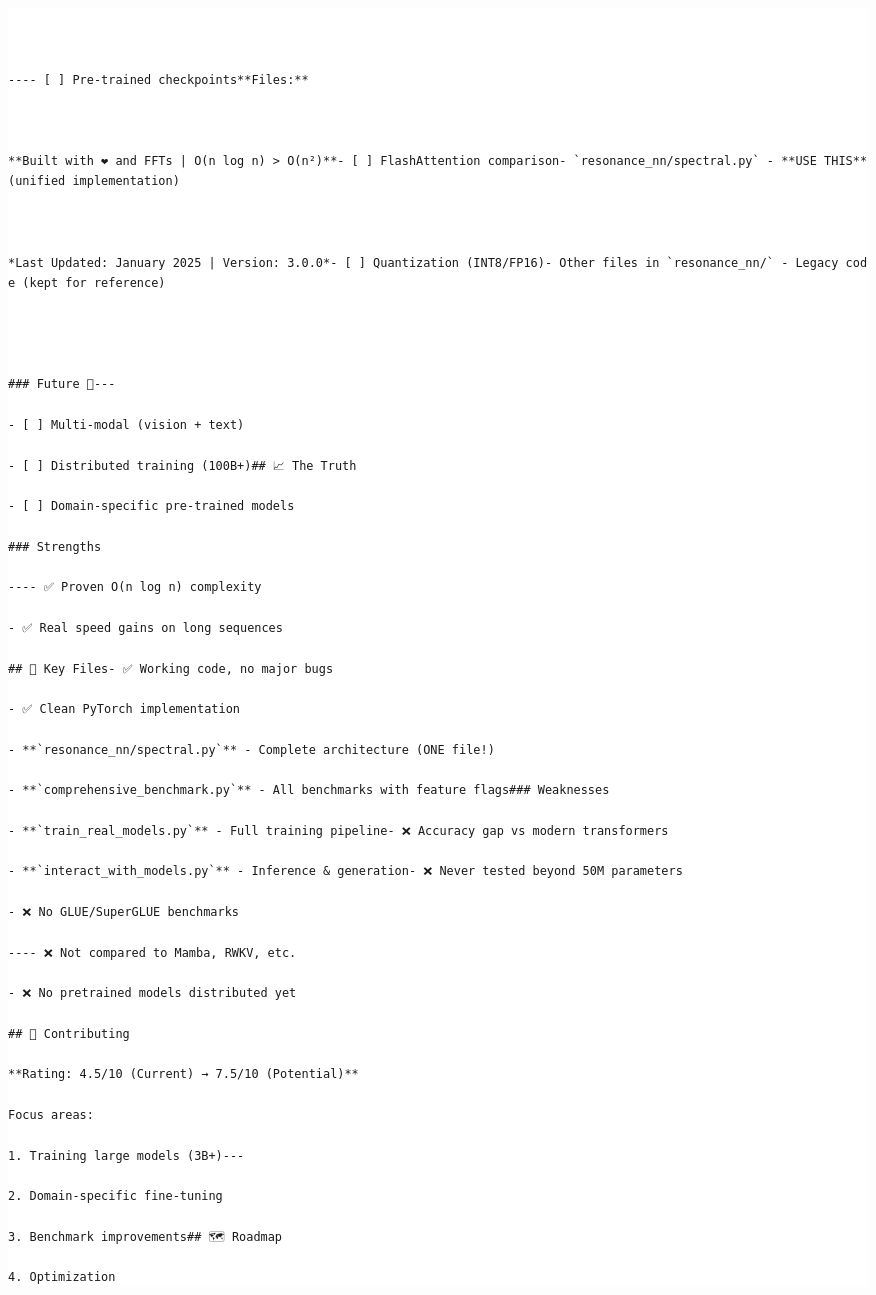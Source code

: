 ``````### Sentiment Classification



---- [ ] Pre-trained checkpoints**Files:**



**Built with ❤️ and FFTs | O(n log n) > O(n²)**- [ ] FlashAttention comparison- `resonance_nn/spectral.py` - **USE THIS** (unified implementation)



*Last Updated: January 2025 | Version: 3.0.0*- [ ] Quantization (INT8/FP16)- Other files in `resonance_nn/` - Legacy code (kept for reference)




### Future 🔮---

- [ ] Multi-modal (vision + text)

- [ ] Distributed training (100B+)## 📈 The Truth

- [ ] Domain-specific pre-trained models

### Strengths

---- ✅ Proven O(n log n) complexity

- ✅ Real speed gains on long sequences

## 📝 Key Files- ✅ Working code, no major bugs

- ✅ Clean PyTorch implementation

- **`resonance_nn/spectral.py`** - Complete architecture (ONE file!)

- **`comprehensive_benchmark.py`** - All benchmarks with feature flags### Weaknesses

- **`train_real_models.py`** - Full training pipeline- ❌ Accuracy gap vs modern transformers

- **`interact_with_models.py`** - Inference & generation- ❌ Never tested beyond 50M parameters

- ❌ No GLUE/SuperGLUE benchmarks

---- ❌ Not compared to Mamba, RWKV, etc.

- ❌ No pretrained models distributed yet

## 🤝 Contributing

**Rating: 4.5/10 (Current) → 7.5/10 (Potential)**

Focus areas:

1. Training large models (3B+)---

2. Domain-specific fine-tuning

3. Benchmark improvements## 🗺️ Roadmap

4. Optimization
``````
